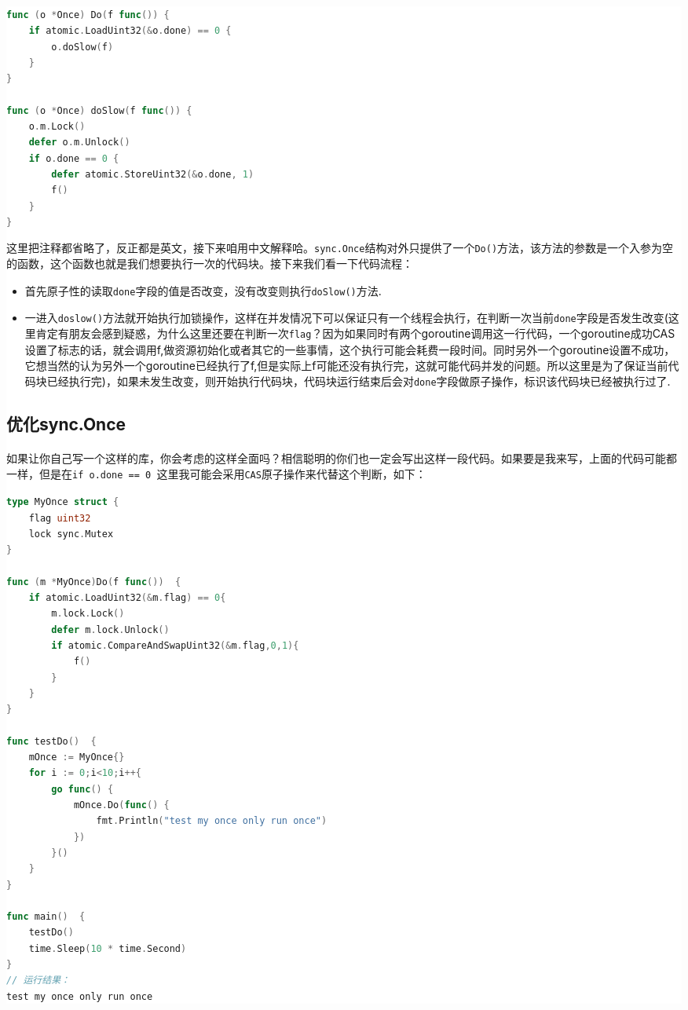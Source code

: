 ```go
func (o *Once) Do(f func()) {
	if atomic.LoadUint32(&o.done) == 0 {
		o.doSlow(f)
	}
}

func (o *Once) doSlow(f func()) {
	o.m.Lock()
	defer o.m.Unlock()
	if o.done == 0 {
		defer atomic.StoreUint32(&o.done, 1)
		f()
	}
}
```

这里把注释都省略了，反正都是英文，接下来咱用中文解释哈。`sync.Once`结构对外只提供了一个`Do()`方法，该方法的参数是一个入参为空的函数，这个函数也就是我们想要执行一次的代码块。接下来我们看一下代码流程：

- 首先原子性的读取`done`字段的值是否改变，没有改变则执行`doSlow()`方法.

- 一进入`doslow()`方法就开始执行加锁操作，这样在并发情况下可以保证只有一个线程会执行，在判断一次当前`done`字段是否发生改变(这里肯定有朋友会感到疑惑，为什么这里还要在判断一次`flag`？因为如果同时有两个goroutine调用这一行代码，一个goroutine成功CAS设置了标志的话，就会调用f,做资源初始化或者其它的一些事情，这个执行可能会耗费一段时间。同时另外一个goroutine设置不成功，它想当然的认为另外一个goroutine已经执行了f,但是实际上f可能还没有执行完，这就可能代码并发的问题。所以这里是为了保证当前代码块已经执行完)，如果未发生改变，则开始执行代码块，代码块运行结束后会对`done`字段做原子操作，标识该代码块已经被执行过了.


## 优化sync.Once

如果让你自己写一个这样的库，你会考虑的这样全面吗？相信聪明的你们也一定会写出这样一段代码。如果要是我来写，上面的代码可能都一样，但是在`if o.done == 0 `这里我可能会采用`CAS`原子操作来代替这个判断，如下：

```go
type MyOnce struct {
	flag uint32
	lock sync.Mutex
}

func (m *MyOnce)Do(f func())  {
	if atomic.LoadUint32(&m.flag) == 0{
		m.lock.Lock()
		defer m.lock.Unlock()
		if atomic.CompareAndSwapUint32(&m.flag,0,1){
			f()
		}
	}
}

func testDo()  {
	mOnce := MyOnce{}
	for i := 0;i<10;i++{
		go func() {
			mOnce.Do(func() {
				fmt.Println("test my once only run once")
			})
		}()
	}
}

func main()  {
	testDo()
	time.Sleep(10 * time.Second)
}
// 运行结果：
test my once only run once
```